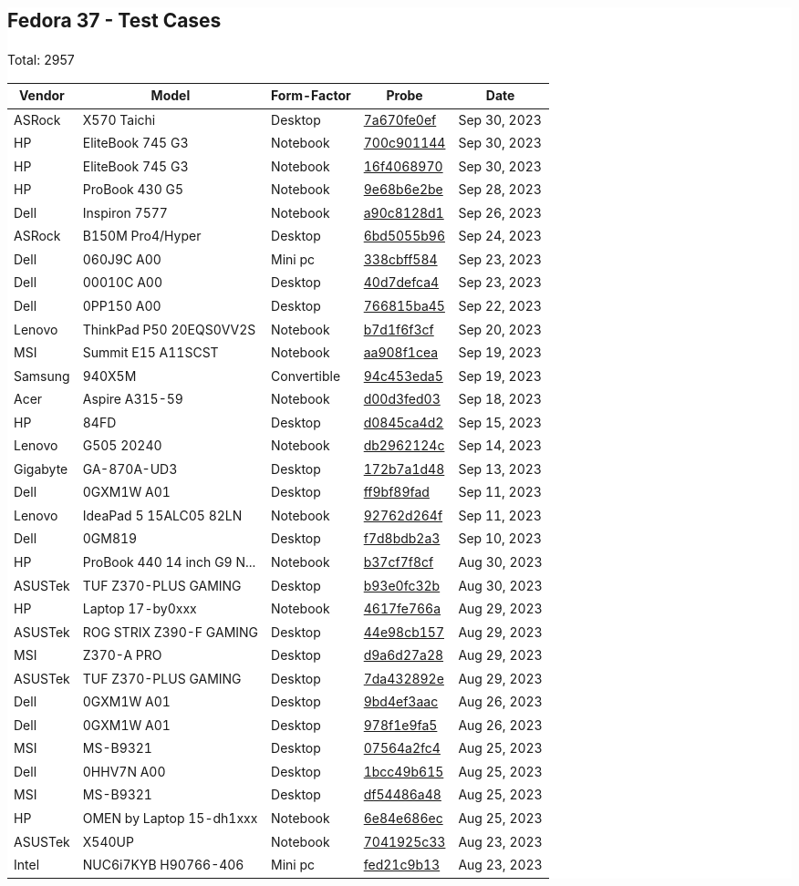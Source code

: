Fedora 37 - Test Cases
----------------------

Total: 2957

| Vendor        | Model                       | Form-Factor | Probe                                                      | Date         |
|---------------|-----------------------------|-------------|------------------------------------------------------------|--------------|
| ASRock        | X570 Taichi                 | Desktop     | [7a670fe0ef](https://linux-hardware.org/?probe=7a670fe0ef) | Sep 30, 2023 |
| HP            | EliteBook 745 G3            | Notebook    | [700c901144](https://linux-hardware.org/?probe=700c901144) | Sep 30, 2023 |
| HP            | EliteBook 745 G3            | Notebook    | [16f4068970](https://linux-hardware.org/?probe=16f4068970) | Sep 30, 2023 |
| HP            | ProBook 430 G5              | Notebook    | [9e68b6e2be](https://linux-hardware.org/?probe=9e68b6e2be) | Sep 28, 2023 |
| Dell          | Inspiron 7577               | Notebook    | [a90c8128d1](https://linux-hardware.org/?probe=a90c8128d1) | Sep 26, 2023 |
| ASRock        | B150M Pro4/Hyper            | Desktop     | [6bd5055b96](https://linux-hardware.org/?probe=6bd5055b96) | Sep 24, 2023 |
| Dell          | 060J9C A00                  | Mini pc     | [338cbff584](https://linux-hardware.org/?probe=338cbff584) | Sep 23, 2023 |
| Dell          | 00010C A00                  | Desktop     | [40d7defca4](https://linux-hardware.org/?probe=40d7defca4) | Sep 23, 2023 |
| Dell          | 0PP150 A00                  | Desktop     | [766815ba45](https://linux-hardware.org/?probe=766815ba45) | Sep 22, 2023 |
| Lenovo        | ThinkPad P50 20EQS0VV2S     | Notebook    | [b7d1f6f3cf](https://linux-hardware.org/?probe=b7d1f6f3cf) | Sep 20, 2023 |
| MSI           | Summit E15 A11SCST          | Notebook    | [aa908f1cea](https://linux-hardware.org/?probe=aa908f1cea) | Sep 19, 2023 |
| Samsung       | 940X5M                      | Convertible | [94c453eda5](https://linux-hardware.org/?probe=94c453eda5) | Sep 19, 2023 |
| Acer          | Aspire A315-59              | Notebook    | [d00d3fed03](https://linux-hardware.org/?probe=d00d3fed03) | Sep 18, 2023 |
| HP            | 84FD                        | Desktop     | [d0845ca4d2](https://linux-hardware.org/?probe=d0845ca4d2) | Sep 15, 2023 |
| Lenovo        | G505 20240                  | Notebook    | [db2962124c](https://linux-hardware.org/?probe=db2962124c) | Sep 14, 2023 |
| Gigabyte      | GA-870A-UD3                 | Desktop     | [172b7a1d48](https://linux-hardware.org/?probe=172b7a1d48) | Sep 13, 2023 |
| Dell          | 0GXM1W A01                  | Desktop     | [ff9bf89fad](https://linux-hardware.org/?probe=ff9bf89fad) | Sep 11, 2023 |
| Lenovo        | IdeaPad 5 15ALC05 82LN      | Notebook    | [92762d264f](https://linux-hardware.org/?probe=92762d264f) | Sep 11, 2023 |
| Dell          | 0GM819                      | Desktop     | [f7d8bdb2a3](https://linux-hardware.org/?probe=f7d8bdb2a3) | Sep 10, 2023 |
| HP            | ProBook 440 14 inch G9 N... | Notebook    | [b37cf7f8cf](https://linux-hardware.org/?probe=b37cf7f8cf) | Aug 30, 2023 |
| ASUSTek       | TUF Z370-PLUS GAMING        | Desktop     | [b93e0fc32b](https://linux-hardware.org/?probe=b93e0fc32b) | Aug 30, 2023 |
| HP            | Laptop 17-by0xxx            | Notebook    | [4617fe766a](https://linux-hardware.org/?probe=4617fe766a) | Aug 29, 2023 |
| ASUSTek       | ROG STRIX Z390-F GAMING     | Desktop     | [44e98cb157](https://linux-hardware.org/?probe=44e98cb157) | Aug 29, 2023 |
| MSI           | Z370-A PRO                  | Desktop     | [d9a6d27a28](https://linux-hardware.org/?probe=d9a6d27a28) | Aug 29, 2023 |
| ASUSTek       | TUF Z370-PLUS GAMING        | Desktop     | [7da432892e](https://linux-hardware.org/?probe=7da432892e) | Aug 29, 2023 |
| Dell          | 0GXM1W A01                  | Desktop     | [9bd4ef3aac](https://linux-hardware.org/?probe=9bd4ef3aac) | Aug 26, 2023 |
| Dell          | 0GXM1W A01                  | Desktop     | [978f1e9fa5](https://linux-hardware.org/?probe=978f1e9fa5) | Aug 26, 2023 |
| MSI           | MS-B9321                    | Desktop     | [07564a2fc4](https://linux-hardware.org/?probe=07564a2fc4) | Aug 25, 2023 |
| Dell          | 0HHV7N A00                  | Desktop     | [1bcc49b615](https://linux-hardware.org/?probe=1bcc49b615) | Aug 25, 2023 |
| MSI           | MS-B9321                    | Desktop     | [df54486a48](https://linux-hardware.org/?probe=df54486a48) | Aug 25, 2023 |
| HP            | OMEN by Laptop 15-dh1xxx    | Notebook    | [6e84e686ec](https://linux-hardware.org/?probe=6e84e686ec) | Aug 25, 2023 |
| ASUSTek       | X540UP                      | Notebook    | [7041925c33](https://linux-hardware.org/?probe=7041925c33) | Aug 23, 2023 |
| Intel         | NUC6i7KYB H90766-406        | Mini pc     | [fed21c9b13](https://linux-hardware.org/?probe=fed21c9b13) | Aug 23, 2023 |